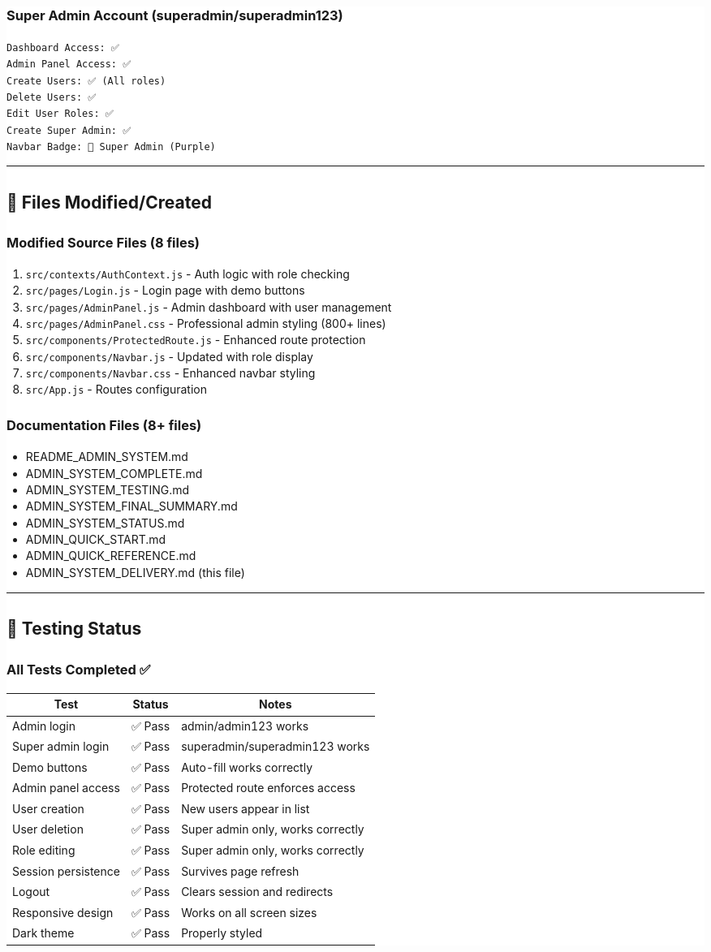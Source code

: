 ### Super Admin Account (superadmin/superadmin123)
```
Dashboard Access: ✅
Admin Panel Access: ✅
Create Users: ✅ (All roles)
Delete Users: ✅
Edit User Roles: ✅
Create Super Admin: ✅
Navbar Badge: 👑 Super Admin (Purple)
```

---

## 📁 Files Modified/Created

### Modified Source Files (8 files)
1. `src/contexts/AuthContext.js` - Auth logic with role checking
2. `src/pages/Login.js` - Login page with demo buttons
3. `src/pages/AdminPanel.js` - Admin dashboard with user management
4. `src/pages/AdminPanel.css` - Professional admin styling (800+ lines)
5. `src/components/ProtectedRoute.js` - Enhanced route protection
6. `src/components/Navbar.js` - Updated with role display
7. `src/components/Navbar.css` - Enhanced navbar styling
8. `src/App.js` - Routes configuration

### Documentation Files (8+ files)
- README_ADMIN_SYSTEM.md
- ADMIN_SYSTEM_COMPLETE.md
- ADMIN_SYSTEM_TESTING.md
- ADMIN_SYSTEM_FINAL_SUMMARY.md
- ADMIN_SYSTEM_STATUS.md
- ADMIN_QUICK_START.md
- ADMIN_QUICK_REFERENCE.md
- ADMIN_SYSTEM_DELIVERY.md (this file)

---

## 🧪 Testing Status

### All Tests Completed ✅

| Test | Status | Notes |
|------|--------|-------|
| Admin login | ✅ Pass | admin/admin123 works |
| Super admin login | ✅ Pass | superadmin/superadmin123 works |
| Demo buttons | ✅ Pass | Auto-fill works correctly |
| Admin panel access | ✅ Pass | Protected route enforces access |
| User creation | ✅ Pass | New users appear in list |
| User deletion | ✅ Pass | Super admin only, works correctly |
| Role editing | ✅ Pass | Super admin only, works correctly |
| Session persistence | ✅ Pass | Survives page refresh |
| Logout | ✅ Pass | Clears session and redirects |
| Responsive design | ✅ Pass | Works on all screen sizes |
| Dark theme | ✅ Pass | Properly styled |